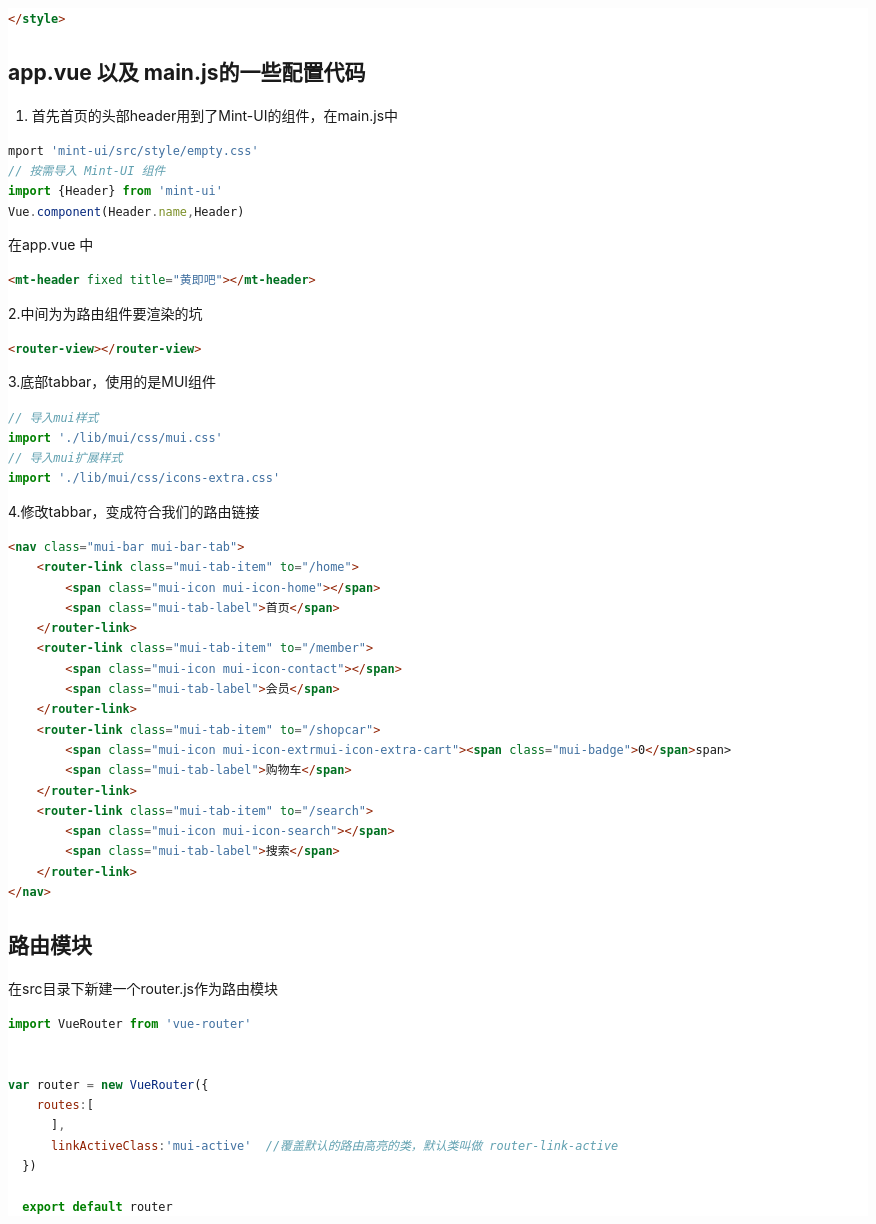 ```html
</style>
```

## app.vue 以及 main.js的一些配置代码
1. 首先首页的头部header用到了Mint-UI的组件，在main.js中
```js
mport 'mint-ui/src/style/empty.css'
// 按需导入 Mint-UI 组件
import {Header} from 'mint-ui'
Vue.component(Header.name,Header)
```
在app.vue 中
```html
<mt-header fixed title="黄即吧"></mt-header>
```

2.中间为为路由组件要渲染的坑
```html
<router-view></router-view>
```

3.底部tabbar，使用的是MUI组件
```js
// 导入mui样式
import './lib/mui/css/mui.css'
// 导入mui扩展样式
import './lib/mui/css/icons-extra.css'
```

4.修改tabbar，变成符合我们的路由链接
```html
<nav class="mui-bar mui-bar-tab">
	<router-link class="mui-tab-item" to="/home">
		<span class="mui-icon mui-icon-home"></span>
		<span class="mui-tab-label">首页</span>
	</router-link>
	<router-link class="mui-tab-item" to="/member">
		<span class="mui-icon mui-icon-contact"></span>
		<span class="mui-tab-label">会员</span>
	</router-link>
	<router-link class="mui-tab-item" to="/shopcar">
		<span class="mui-icon mui-icon-extrmui-icon-extra-cart"><span class="mui-badge">0</span>span>
		<span class="mui-tab-label">购物车</span>
	</router-link>
	<router-link class="mui-tab-item" to="/search">
		<span class="mui-icon mui-icon-search"></span>
		<span class="mui-tab-label">搜索</span>
	</router-link>
</nav>
```


## 路由模块
在src目录下新建一个router.js作为路由模块
```js
import VueRouter from 'vue-router'


var router = new VueRouter({
    routes:[
      ],
      linkActiveClass:'mui-active'  //覆盖默认的路由高亮的类，默认类叫做 router-link-active
  })

  export default router
```